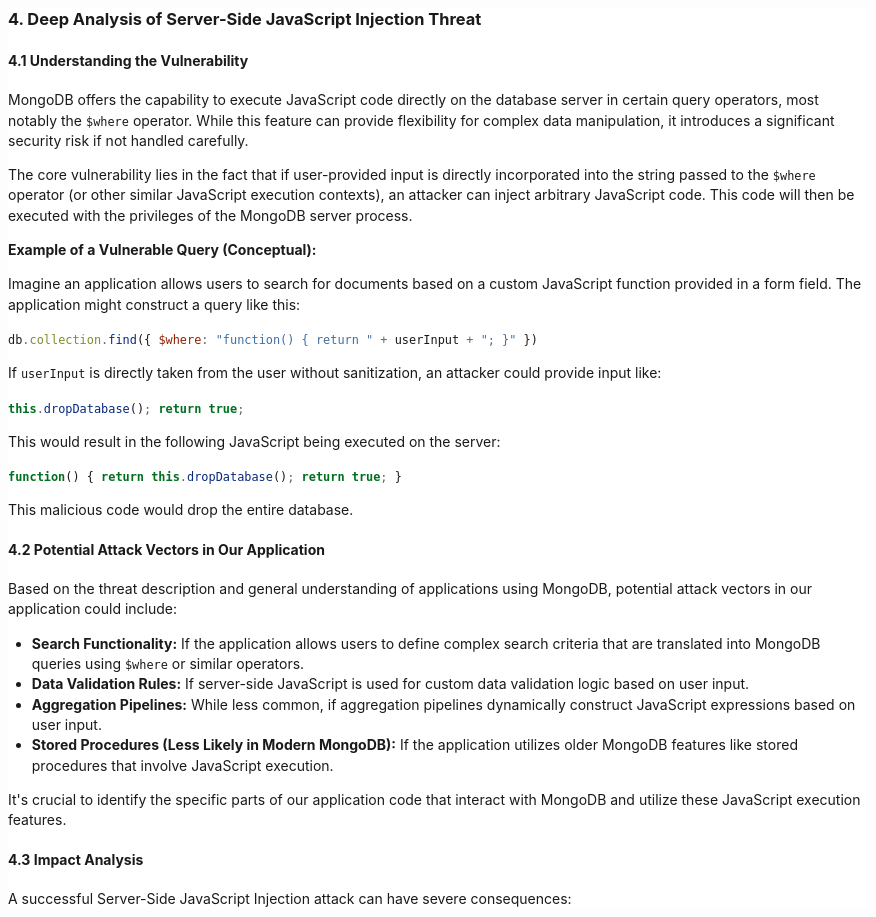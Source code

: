 ### 4. Deep Analysis of Server-Side JavaScript Injection Threat

#### 4.1 Understanding the Vulnerability

MongoDB offers the capability to execute JavaScript code directly on the database server in certain query operators, most notably the `$where` operator. While this feature can provide flexibility for complex data manipulation, it introduces a significant security risk if not handled carefully.

The core vulnerability lies in the fact that if user-provided input is directly incorporated into the string passed to the `$where` operator (or other similar JavaScript execution contexts), an attacker can inject arbitrary JavaScript code. This code will then be executed with the privileges of the MongoDB server process.

**Example of a Vulnerable Query (Conceptual):**

Imagine an application allows users to search for documents based on a custom JavaScript function provided in a form field. The application might construct a query like this:

```javascript
db.collection.find({ $where: "function() { return " + userInput + "; }" })
```

If `userInput` is directly taken from the user without sanitization, an attacker could provide input like:

```javascript
this.dropDatabase(); return true;
```

This would result in the following JavaScript being executed on the server:

```javascript
function() { return this.dropDatabase(); return true; }
```

This malicious code would drop the entire database.

#### 4.2 Potential Attack Vectors in Our Application

Based on the threat description and general understanding of applications using MongoDB, potential attack vectors in our application could include:

*   **Search Functionality:** If the application allows users to define complex search criteria that are translated into MongoDB queries using `$where` or similar operators.
*   **Data Validation Rules:** If server-side JavaScript is used for custom data validation logic based on user input.
*   **Aggregation Pipelines:** While less common, if aggregation pipelines dynamically construct JavaScript expressions based on user input.
*   **Stored Procedures (Less Likely in Modern MongoDB):** If the application utilizes older MongoDB features like stored procedures that involve JavaScript execution.

It's crucial to identify the specific parts of our application code that interact with MongoDB and utilize these JavaScript execution features.

#### 4.3 Impact Analysis

A successful Server-Side JavaScript Injection attack can have severe consequences:
